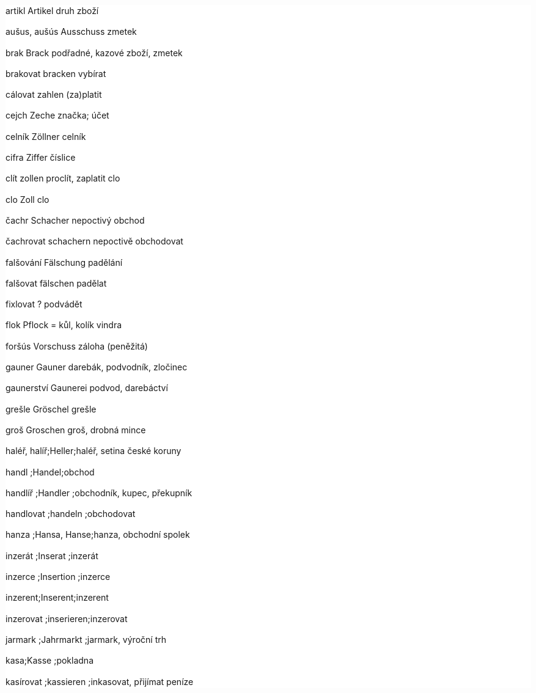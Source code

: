 artikl Artikel druh zboží

aušus, aušús Ausschuss zmetek

brak Brack podřadné, kazové zboží, zmetek

brakovat bracken vybírat

cálovat zahlen (za)platit

cejch Zeche značka; účet

celník Zöllner celník

cifra Ziffer číslice

clít zollen proclít, zaplatit clo

clo Zoll clo

čachr Schacher nepoctivý obchod

čachrovat schachern nepoctivě obchodovat

falšování Fälschung padělání

falšovat fälschen padělat

fixlovat ? podvádět

flok Pflock = kůl, kolík vindra

foršús Vorschuss záloha (peněžitá)

gauner Gauner darebák, podvodník, zločinec

gaunerství Gaunerei podvod, darebáctví

grešle Gröschel grešle

groš Groschen groš, drobná mince

haléř, halíř;Heller;haléř, setina české koruny

handl ;Handel;obchod

handlíř ;Handler ;obchodník, kupec, překupník

handlovat ;handeln ;obchodovat

hanza ;Hansa, Hanse;hanza, obchodní spolek

inzerát ;Inserat ;inzerát

inzerce ;Insertion ;inzerce

inzerent;Inserent;inzerent

inzerovat ;inserieren;inzerovat

jarmark ;Jahrmarkt ;jarmark, výroční trh

kasa;Kasse ;pokladna

kasírovat ;kassieren ;inkasovat, přijímat peníze
